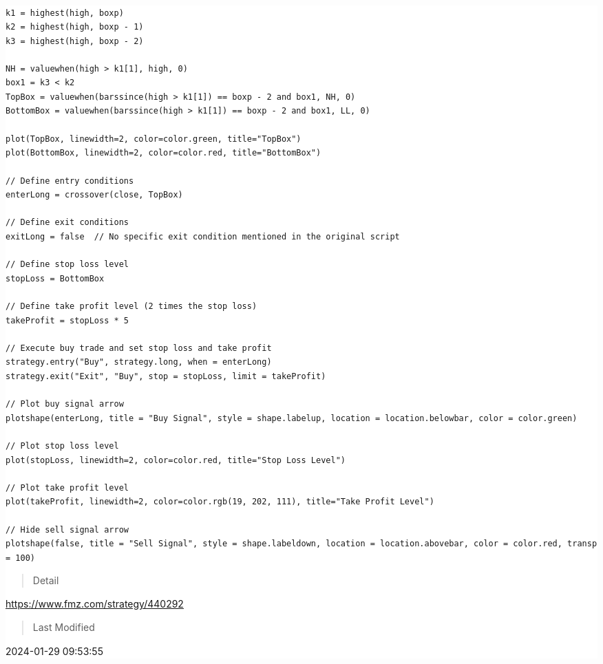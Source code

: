 ``` pinescript
k1 = highest(high, boxp)
k2 = highest(high, boxp - 1)
k3 = highest(high, boxp - 2)

NH = valuewhen(high > k1[1], high, 0)
box1 = k3 < k2
TopBox = valuewhen(barssince(high > k1[1]) == boxp - 2 and box1, NH, 0)
BottomBox = valuewhen(barssince(high > k1[1]) == boxp - 2 and box1, LL, 0)

plot(TopBox, linewidth=2, color=color.green, title="TopBox")
plot(BottomBox, linewidth=2, color=color.red, title="BottomBox")

// Define entry conditions
enterLong = crossover(close, TopBox)

// Define exit conditions
exitLong = false  // No specific exit condition mentioned in the original script

// Define stop loss level
stopLoss = BottomBox

// Define take profit level (2 times the stop loss)
takeProfit = stopLoss * 5

// Execute buy trade and set stop loss and take profit
strategy.entry("Buy", strategy.long, when = enterLong)
strategy.exit("Exit", "Buy", stop = stopLoss, limit = takeProfit)

// Plot buy signal arrow
plotshape(enterLong, title = "Buy Signal", style = shape.labelup, location = location.belowbar, color = color.green)

// Plot stop loss level
plot(stopLoss, linewidth=2, color=color.red, title="Stop Loss Level")

// Plot take profit level
plot(takeProfit, linewidth=2, color=color.rgb(19, 202, 111), title="Take Profit Level")

// Hide sell signal arrow
plotshape(false, title = "Sell Signal", style = shape.labeldown, location = location.abovebar, color = color.red, transp = 100)
```

> Detail

https://www.fmz.com/strategy/440292

> Last Modified

2024-01-29 09:53:55
